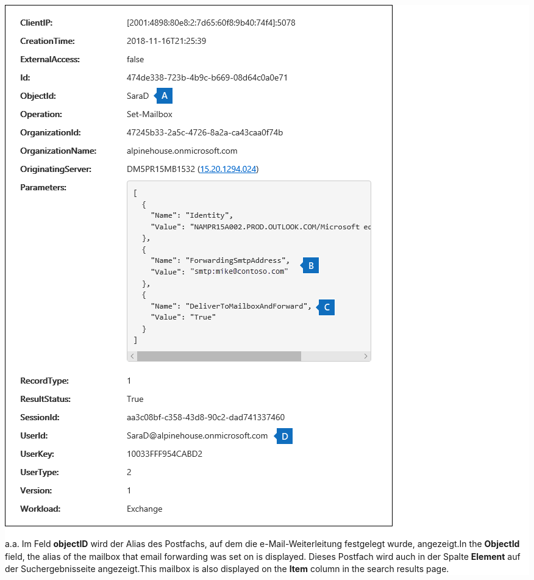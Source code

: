 ![Ausführliche Informationen aus dem Überwachungsprotokoll](media/emailforwarding2.png)

<span data-ttu-id="af428-190">a.</span><span class="sxs-lookup"><span data-stu-id="af428-190">a.</span></span> <span data-ttu-id="af428-191">Im Feld **objectID** wird der Alias des Postfachs, auf dem die e-Mail-Weiterleitung festgelegt wurde, angezeigt.</span><span class="sxs-lookup"><span data-stu-id="af428-191">In the **ObjectId** field, the alias of the mailbox that email forwarding was set on is displayed.</span></span> <span data-ttu-id="af428-192">Dieses Postfach wird auch in der Spalte **Element** auf der Suchergebnisseite angezeigt.</span><span class="sxs-lookup"><span data-stu-id="af428-192">This mailbox is also displayed on the **Item** column in the search results page.</span></span>
